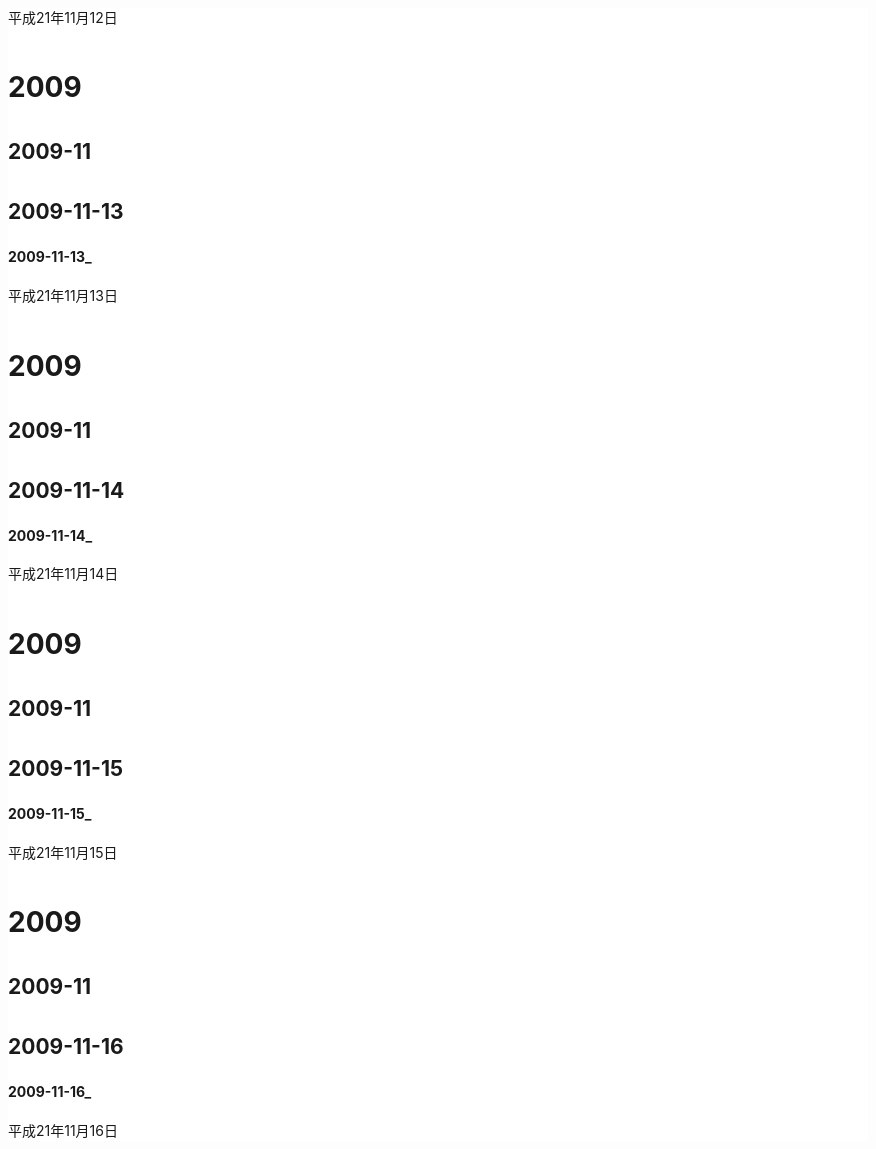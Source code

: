 平成21年11月12日


# 2009

## 2009-11

## 2009-11-13

#### 2009-11-13_

平成21年11月13日


# 2009

## 2009-11

## 2009-11-14

#### 2009-11-14_

平成21年11月14日


# 2009

## 2009-11

## 2009-11-15

#### 2009-11-15_

平成21年11月15日


# 2009

## 2009-11

## 2009-11-16

#### 2009-11-16_

平成21年11月16日
